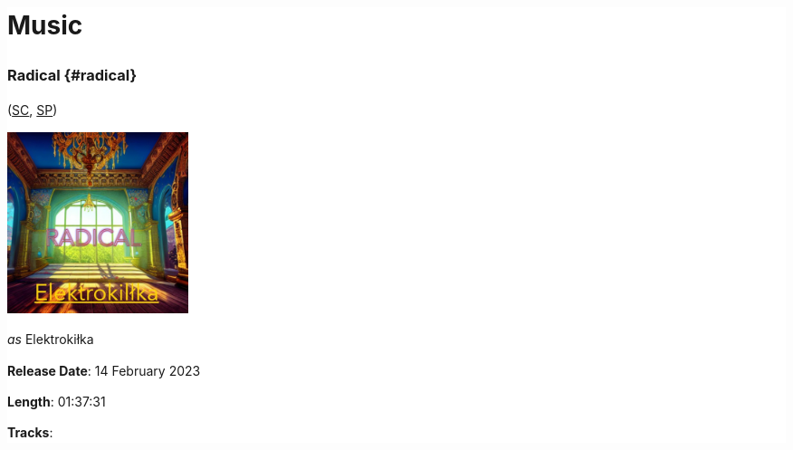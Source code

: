 # Music

### Radical {#radical}

([SC](https://soundcloud.com/shamansir/sets/radical), [SP](https://open.spotify.com/album/0qpokgmHetmOntJpxIRFei))

<img src="./Music/assets/radical.cover.jpg" width="200" height="200" alt="Cover"/>

*as* Elektrokiłka

**Release Date**: 14 February 2023

**Length**: 01:37:31

**Tracks**:
